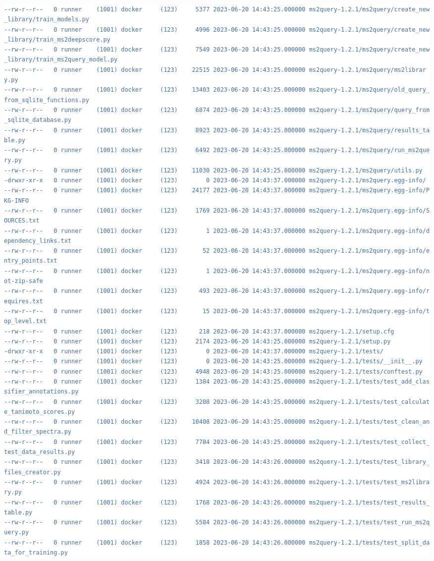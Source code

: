 ```diff
--rw-r--r--   0 runner    (1001) docker     (123)     5377 2023-06-20 14:43:25.000000 ms2query-1.2.1/ms2query/create_new_library/train_models.py
--rw-r--r--   0 runner    (1001) docker     (123)     4996 2023-06-20 14:43:25.000000 ms2query-1.2.1/ms2query/create_new_library/train_ms2deepscore.py
--rw-r--r--   0 runner    (1001) docker     (123)     7549 2023-06-20 14:43:25.000000 ms2query-1.2.1/ms2query/create_new_library/train_ms2query_model.py
--rw-r--r--   0 runner    (1001) docker     (123)    22515 2023-06-20 14:43:25.000000 ms2query-1.2.1/ms2query/ms2library.py
--rw-r--r--   0 runner    (1001) docker     (123)    13403 2023-06-20 14:43:25.000000 ms2query-1.2.1/ms2query/old_query_from_sqlite_functions.py
--rw-r--r--   0 runner    (1001) docker     (123)     6874 2023-06-20 14:43:25.000000 ms2query-1.2.1/ms2query/query_from_sqlite_database.py
--rw-r--r--   0 runner    (1001) docker     (123)     8923 2023-06-20 14:43:25.000000 ms2query-1.2.1/ms2query/results_table.py
--rw-r--r--   0 runner    (1001) docker     (123)     6492 2023-06-20 14:43:25.000000 ms2query-1.2.1/ms2query/run_ms2query.py
--rw-r--r--   0 runner    (1001) docker     (123)    11030 2023-06-20 14:43:25.000000 ms2query-1.2.1/ms2query/utils.py
-drwxr-xr-x   0 runner    (1001) docker     (123)        0 2023-06-20 14:43:37.000000 ms2query-1.2.1/ms2query.egg-info/
--rw-r--r--   0 runner    (1001) docker     (123)    24177 2023-06-20 14:43:37.000000 ms2query-1.2.1/ms2query.egg-info/PKG-INFO
--rw-r--r--   0 runner    (1001) docker     (123)     1769 2023-06-20 14:43:37.000000 ms2query-1.2.1/ms2query.egg-info/SOURCES.txt
--rw-r--r--   0 runner    (1001) docker     (123)        1 2023-06-20 14:43:37.000000 ms2query-1.2.1/ms2query.egg-info/dependency_links.txt
--rw-r--r--   0 runner    (1001) docker     (123)       52 2023-06-20 14:43:37.000000 ms2query-1.2.1/ms2query.egg-info/entry_points.txt
--rw-r--r--   0 runner    (1001) docker     (123)        1 2023-06-20 14:43:37.000000 ms2query-1.2.1/ms2query.egg-info/not-zip-safe
--rw-r--r--   0 runner    (1001) docker     (123)      493 2023-06-20 14:43:37.000000 ms2query-1.2.1/ms2query.egg-info/requires.txt
--rw-r--r--   0 runner    (1001) docker     (123)       15 2023-06-20 14:43:37.000000 ms2query-1.2.1/ms2query.egg-info/top_level.txt
--rw-r--r--   0 runner    (1001) docker     (123)      218 2023-06-20 14:43:37.000000 ms2query-1.2.1/setup.cfg
--rw-r--r--   0 runner    (1001) docker     (123)     2174 2023-06-20 14:43:25.000000 ms2query-1.2.1/setup.py
-drwxr-xr-x   0 runner    (1001) docker     (123)        0 2023-06-20 14:43:37.000000 ms2query-1.2.1/tests/
--rw-r--r--   0 runner    (1001) docker     (123)        0 2023-06-20 14:43:25.000000 ms2query-1.2.1/tests/__init__.py
--rw-r--r--   0 runner    (1001) docker     (123)     4948 2023-06-20 14:43:25.000000 ms2query-1.2.1/tests/conftest.py
--rw-r--r--   0 runner    (1001) docker     (123)     1384 2023-06-20 14:43:25.000000 ms2query-1.2.1/tests/test_add_classifier_annotations.py
--rw-r--r--   0 runner    (1001) docker     (123)     3208 2023-06-20 14:43:25.000000 ms2query-1.2.1/tests/test_calculate_tanimoto_scores.py
--rw-r--r--   0 runner    (1001) docker     (123)    10408 2023-06-20 14:43:25.000000 ms2query-1.2.1/tests/test_clean_and_filter_spectra.py
--rw-r--r--   0 runner    (1001) docker     (123)     7784 2023-06-20 14:43:25.000000 ms2query-1.2.1/tests/test_collect_test_data_results.py
--rw-r--r--   0 runner    (1001) docker     (123)     3418 2023-06-20 14:43:26.000000 ms2query-1.2.1/tests/test_library_files_creator.py
--rw-r--r--   0 runner    (1001) docker     (123)     4924 2023-06-20 14:43:26.000000 ms2query-1.2.1/tests/test_ms2library.py
--rw-r--r--   0 runner    (1001) docker     (123)     1768 2023-06-20 14:43:26.000000 ms2query-1.2.1/tests/test_results_table.py
--rw-r--r--   0 runner    (1001) docker     (123)     5584 2023-06-20 14:43:26.000000 ms2query-1.2.1/tests/test_run_ms2query.py
--rw-r--r--   0 runner    (1001) docker     (123)     1858 2023-06-20 14:43:26.000000 ms2query-1.2.1/tests/test_split_data_for_training.py
```